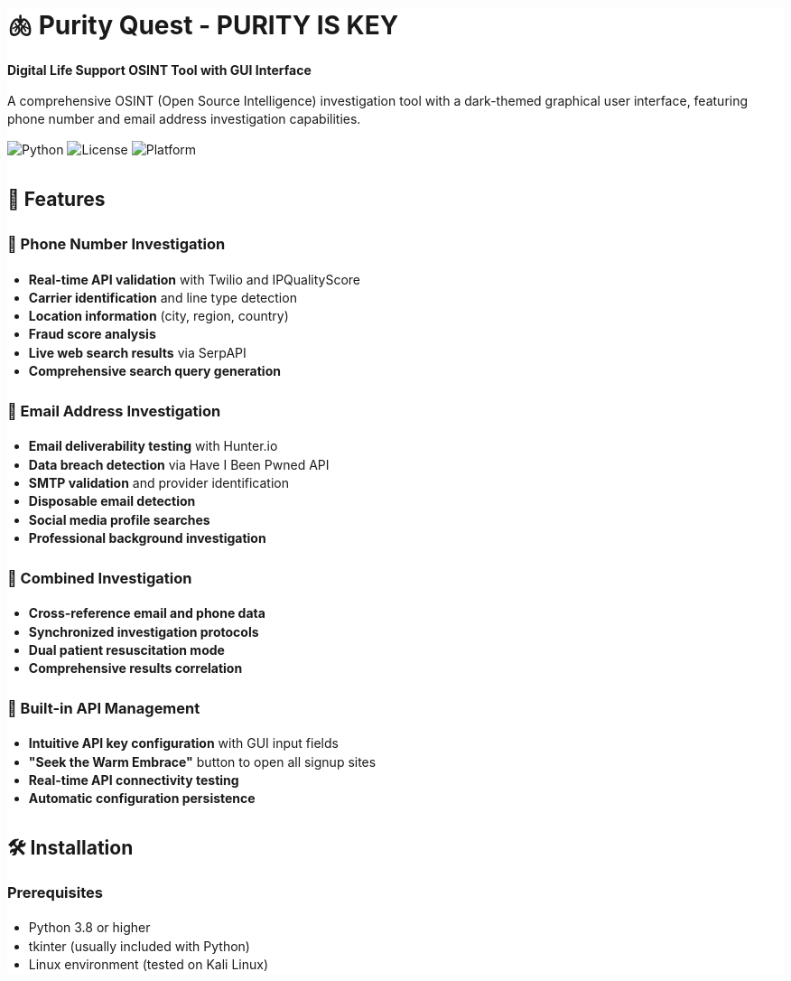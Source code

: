 # 🫁 Purity Quest - PURITY IS KEY

**Digital Life Support OSINT Tool with GUI Interface**

A comprehensive OSINT (Open Source Intelligence) investigation tool with a dark-themed graphical user interface, featuring phone number and email address investigation capabilities.

![Python](https://img.shields.io/badge/python-3.8+-blue.svg)
![License](https://img.shields.io/badge/license-MIT-green.svg)
![Platform](https://img.shields.io/badge/platform-Linux-lightgrey.svg)

## 🚀 Features

### 📱 Phone Number Investigation
- **Real-time API validation** with Twilio and IPQualityScore
- **Carrier identification** and line type detection
- **Location information** (city, region, country)
- **Fraud score analysis**
- **Live web search results** via SerpAPI
- **Comprehensive search query generation**

### 📧 Email Address Investigation
- **Email deliverability testing** with Hunter.io
- **Data breach detection** via Have I Been Pwned API
- **SMTP validation** and provider identification
- **Disposable email detection**
- **Social media profile searches**
- **Professional background investigation**

### 🚨 Combined Investigation
- **Cross-reference email and phone data**
- **Synchronized investigation protocols**
- **Dual patient resuscitation mode**
- **Comprehensive results correlation**

### 🔑 Built-in API Management
- **Intuitive API key configuration** with GUI input fields
- **"Seek the Warm Embrace"** button to open all signup sites
- **Real-time API connectivity testing**
- **Automatic configuration persistence**

## 🛠️ Installation

### Prerequisites
- Python 3.8 or higher
- tkinter (usually included with Python)
- Linux environment (tested on Kali Linux)
